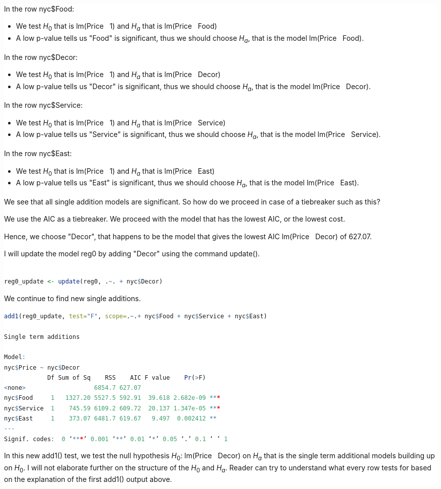 In the row nyc$Food: 
- We test $H_0$ that is $\text{lm(Price ~ 1)}$ and $H_a$ that is $\text{lm(Price ~ Food)}$
- A low p-value tells us "Food" is significant, thus we should choose $H_a$, that is the model $\text{lm(Price ~ Food)}$.

In the row nyc$Decor:
- We test $H_0$ that is $\text{lm(Price ~ 1)}$ and $H_a$ that is $\text{lm(Price ~ Decor)}$
- A low p-value tells us "Decor" is significant, thus we should choose $H_a$, that is the model $\text{lm(Price ~ Decor)}$.

In the row nyc$Service:
- We test $H_0$ that is $\text{lm(Price ~ 1)}$ and $H_a$ that is $\text{lm(Price ~ Service)}$
- A low p-value tells us "Service" is significant, thus we should choose $H_a$, that is the model $\text{lm(Price ~ Service)}$.

In the row nyc$East:
- We test $H_0$ that is $\text{lm(Price ~ 1)}$ and $H_a$ that is $\text{lm(Price ~ East)}$
- A low p-value tells us "East" is significant, thus we should choose $H_a$, that is the model $\text{lm(Price ~ East)}$.

We see that all single addition models are significant. So how do we proceed in case of a tiebreaker such as this?

We use the AIC as a tiebreaker. We proceed with the model that has the lowest AIC, or the lowest cost.

Hence, we choose "Decor", that happens to be the model that gives the lowest AIC $\text{lm(Price ~ Decor)}$ of 627.07.

I will update the model reg0 by adding "Decor" using the command update().

```r

reg0_update <- update(reg0, .~. + nyc$Decor)

```

We continue to find new single additions.

```r
add1(reg0_update, test="F", scope=.~.+ nyc$Food + nyc$Service + nyc$East)

Single term additions

Model:
nyc$Price ~ nyc$Decor
            Df Sum of Sq    RSS    AIC F value    Pr(>F)    
<none>                   6854.7 627.07                      
nyc$Food     1   1327.20 5527.5 592.91  39.618 2.682e-09 ***
nyc$Service  1    745.59 6109.2 609.72  20.137 1.347e-05 ***
nyc$East     1    373.07 6481.7 619.67   9.497  0.002412 ** 
---
Signif. codes:  0 ‘***’ 0.001 ‘**’ 0.01 ‘*’ 0.05 ‘.’ 0.1 ‘ ’ 1

```
In this new add1() test, we test the null hypothesis $H_0$: $\text{lm(Price ~ Decor)}$ on $H_a$ that is the single term additional models building up on $H_0$. I will not elaborate further on the structure of the $H_0$ and $H_a$. Reader can try to understand what every row tests for based on the explanation of the first add1() output above.
